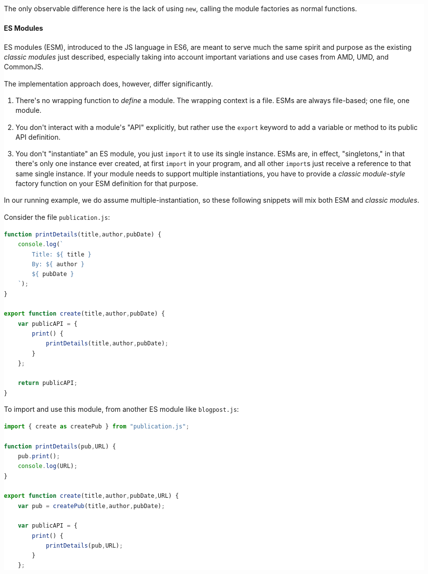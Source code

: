 The only observable difference here is the lack of using `new`, calling the module factories as normal functions.

#### ES Modules

ES modules (ESM), introduced to the JS language in ES6, are meant to serve much the same spirit and purpose as the existing *classic modules* just described, especially taking into account important variations and use cases from AMD, UMD, and CommonJS.

The implementation approach does, however, differ significantly.

1. There's no wrapping function to *define* a module. 
The wrapping context is a file. 
ESMs are always file-based; one file, one module.

2. You don't interact with a module's "API" explicitly, 
but rather use the `export` keyword to add a variable or method to its public API definition.

3. You don't "instantiate" an ES module, you just `import` it to use its single instance. 
ESMs are, in effect, "singletons," in that there's only one instance ever created, 
at first `import` in your program, and all other `import`s just receive a reference to that same single instance. 
If your module needs to support multiple instantiations, you have to provide a *classic module-style* factory function on your ESM definition for that purpose.

In our running example, we do assume multiple-instantiation, so these following snippets will mix both ESM and *classic modules*.

Consider the file `publication.js`:

```js
function printDetails(title,author,pubDate) {
    console.log(`
        Title: ${ title }
        By: ${ author }
        ${ pubDate }
    `);
}

export function create(title,author,pubDate) {
    var publicAPI = {
        print() {
            printDetails(title,author,pubDate);
        }
    };

    return publicAPI;
}
```

To import and use this module, from another ES module like `blogpost.js`:

```js
import { create as createPub } from "publication.js";

function printDetails(pub,URL) {
    pub.print();
    console.log(URL);
}

export function create(title,author,pubDate,URL) {
    var pub = createPub(title,author,pubDate);

    var publicAPI = {
        print() {
            printDetails(pub,URL);
        }
    };

```